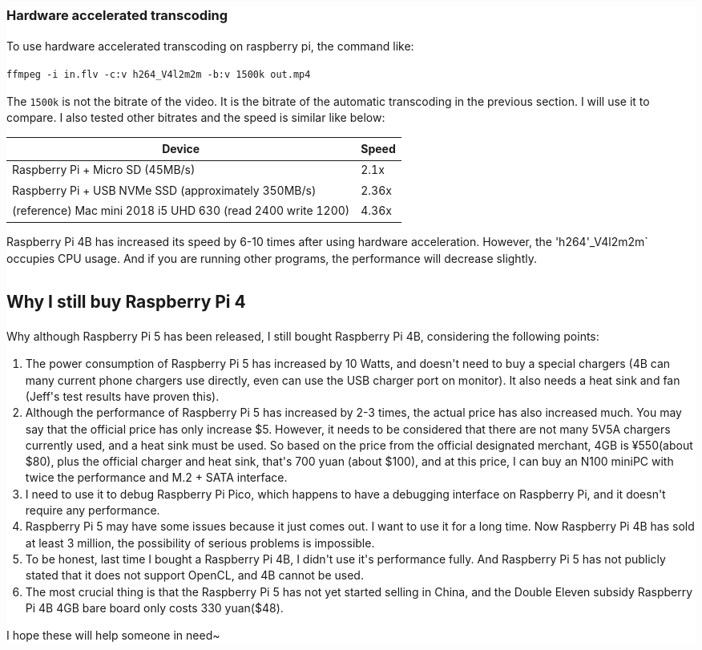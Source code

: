 ### Hardware accelerated transcoding

To use hardware accelerated transcoding on raspberry pi, the command like:

```
ffmpeg -i in.flv -c:v h264_V4l2m2m -b:v 1500k out.mp4
```

The `1500k` is not the bitrate of the video. It is the bitrate of the automatic transcoding in the previous section. I will use it to compare. I also tested other bitrates and the speed is similar like below:

|Device | Speed|
|-|-|
|Raspberry Pi + Micro SD (45MB/s) | 2.1x|
|Raspberry Pi + USB NVMe SSD (approximately 350MB/s) | 2.36x|
|(reference) Mac mini 2018 i5 UHD 630 (read 2400 write 1200) | 4.36x|

Raspberry Pi 4B has increased its speed by 6-10 times after using hardware acceleration. However, the 'h264'_V4l2m2m` occupies CPU usage. And if you are running other programs, the performance will decrease slightly.


## Why I still buy Raspberry Pi 4
Why although Raspberry Pi 5 has been released, I still bought Raspberry Pi 4B, considering the following points:
1. The power consumption of Raspberry Pi 5 has increased by 10 Watts, and doesn't need to buy a special chargers (4B can many current phone chargers use directly, even can use the USB charger port on monitor). It also needs a heat sink and fan (Jeff's test results have proven this).
2. Although the performance of Raspberry Pi 5 has increased by 2-3 times, the actual price has also increased much. You may say that the official price has only increase $5. However, it needs to be considered that there are not many 5V5A chargers currently used, and a heat sink must be used. So based on the price from the official designated merchant, 4GB is ¥550(about $80), plus the official charger and heat sink, that's 700 yuan (about $100), and at this price, I can buy an N100 miniPC with twice the performance and M.2 + SATA interface.
3. I need to use it to debug Raspberry Pi Pico, which happens to have a debugging interface on Raspberry Pi, and it doesn't require any performance.
4. Raspberry Pi 5 may have some issues because it just comes out. I want to use it for a long time. Now Raspberry Pi 4B has sold at least 3 million, the possibility of serious problems is impossible.
5. To be honest, last time I bought a Raspberry Pi 4B, I didn't use it's performance fully. And Raspberry Pi 5 has not publicly stated that it does not support OpenCL, and 4B cannot be used.
6. The most crucial thing is that the Raspberry Pi 5 has not yet started selling in China, and the Double Eleven subsidy Raspberry Pi 4B 4GB bare board only costs 330 yuan($48).

I hope these will help someone in need~